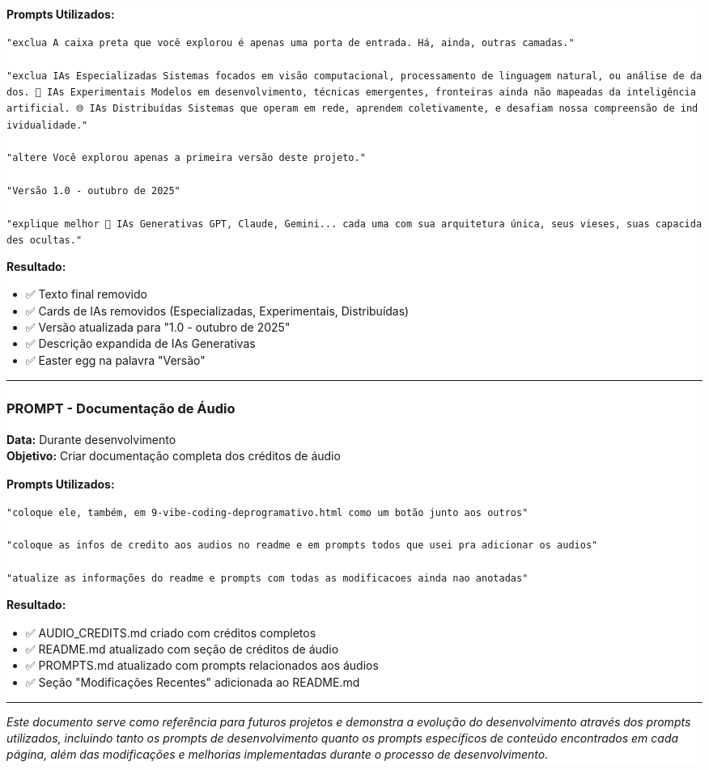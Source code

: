 **Prompts Utilizados:**
```
"exclua A caixa preta que você explorou é apenas uma porta de entrada. Há, ainda, outras camadas."

"exclua IAs Especializadas Sistemas focados em visão computacional, processamento de linguagem natural, ou análise de dados. 🔬 IAs Experimentais Modelos em desenvolvimento, técnicas emergentes, fronteiras ainda não mapeadas da inteligência artificial. 🌐 IAs Distribuídas Sistemas que operam em rede, aprendem coletivamente, e desafiam nossa compreensão de individualidade."

"altere Você explorou apenas a primeira versão deste projeto."

"Versão 1.0 - outubro de 2025"

"explique melhor 🤖 IAs Generativas GPT, Claude, Gemini... cada uma com sua arquitetura única, seus vieses, suas capacidades ocultas."
```

**Resultado:**
- ✅ Texto final removido
- ✅ Cards de IAs removidos (Especializadas, Experimentais, Distribuídas)
- ✅ Versão atualizada para "1.0 - outubro de 2025"
- ✅ Descrição expandida de IAs Generativas
- ✅ Easter egg na palavra "Versão"

---

### **PROMPT - Documentação de Áudio**
**Data:** Durante desenvolvimento  
**Objetivo:** Criar documentação completa dos créditos de áudio

**Prompts Utilizados:**
```
"coloque ele, também, em 9-vibe-coding-deprogramativo.html como um botão junto aos outros"

"coloque as infos de credito aos audios no readme e em prompts todos que usei pra adicionar os audios"

"atualize as informações do readme e prompts com todas as modificacoes ainda nao anotadas"
```

**Resultado:**
- ✅ AUDIO_CREDITS.md criado com créditos completos
- ✅ README.md atualizado com seção de créditos de áudio
- ✅ PROMPTS.md atualizado com prompts relacionados aos áudios
- ✅ Seção "Modificações Recentes" adicionada ao README.md

---

*Este documento serve como referência para futuros projetos e demonstra a evolução do desenvolvimento através dos prompts utilizados, incluindo tanto os prompts de desenvolvimento quanto os prompts específicos de conteúdo encontrados em cada página, além das modificações e melhorias implementadas durante o processo de desenvolvimento.*